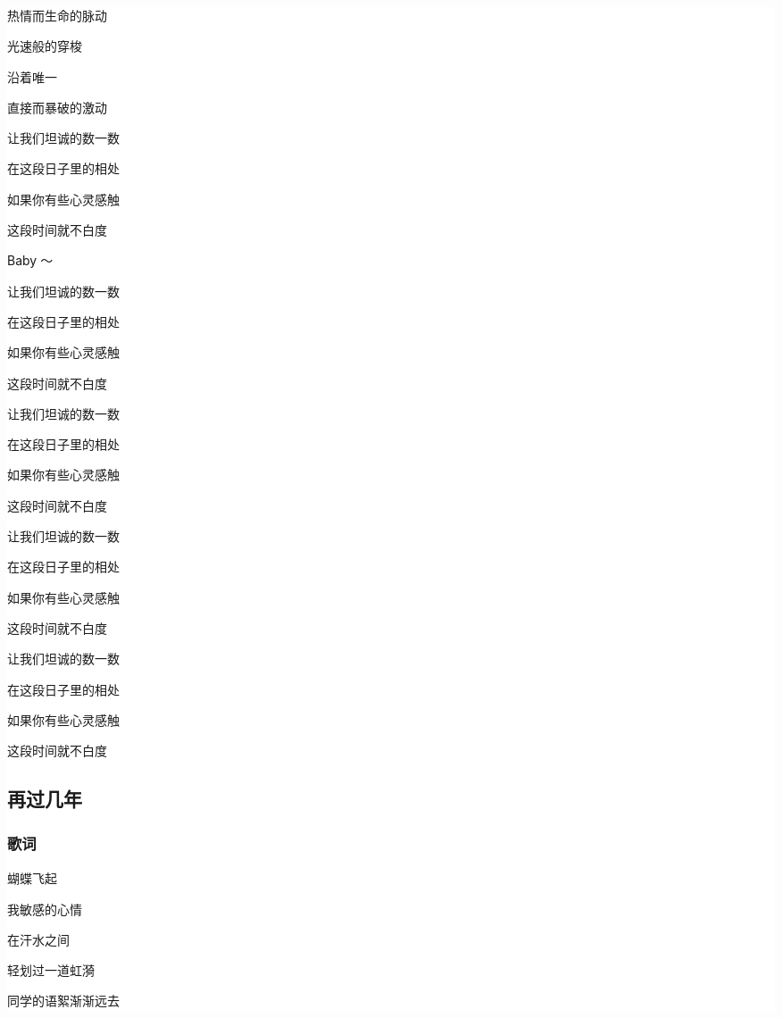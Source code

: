热情而生命的脉动

光速般的穿梭

沿着唯一

直接而暴破的激动

让我们坦诚的数一数

在这段日子里的相处

如果你有些心灵感触

这段时间就不白度

Baby ～

让我们坦诚的数一数

在这段日子里的相处

如果你有些心灵感触

这段时间就不白度

让我们坦诚的数一数

在这段日子里的相处

如果你有些心灵感触

这段时间就不白度

让我们坦诚的数一数

在这段日子里的相处

如果你有些心灵感触

这段时间就不白度

让我们坦诚的数一数

在这段日子里的相处

如果你有些心灵感触

这段时间就不白度

## 再过几年

### 歌词

蝴蝶飞起

我敏感的心情

在汗水之间

轻划过一道虹漪

同学的语絮渐渐远去
